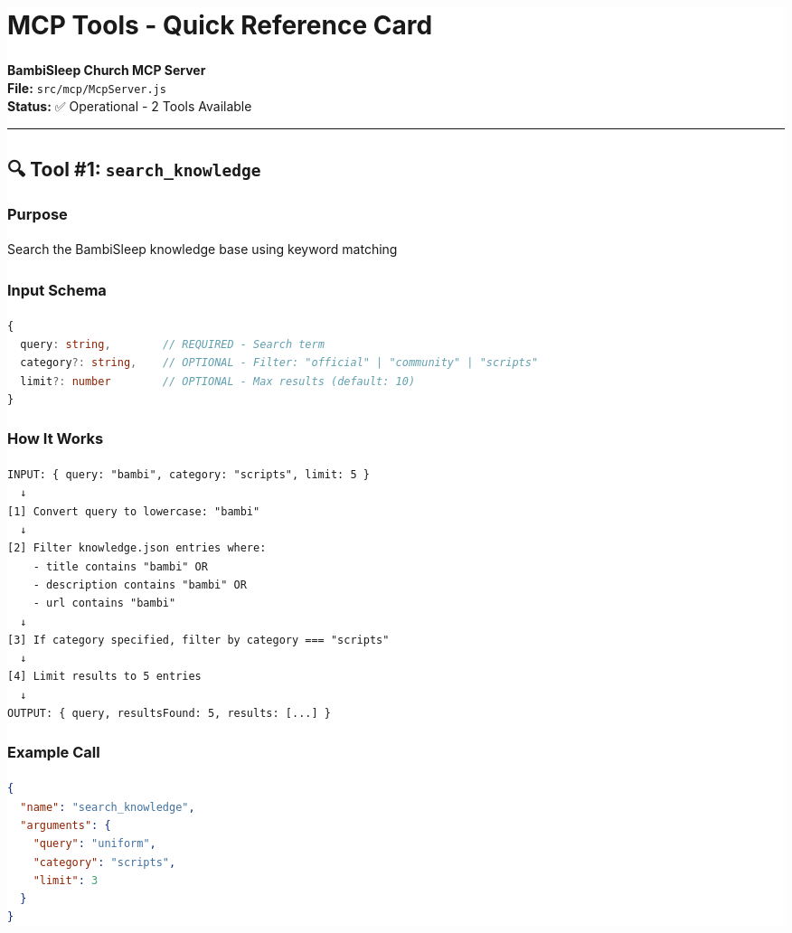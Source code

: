 # MCP Tools - Quick Reference Card

**BambiSleep Church MCP Server**  
**File:** `src/mcp/McpServer.js`  
**Status:** ✅ Operational - 2 Tools Available

---

## 🔍 Tool #1: `search_knowledge`

### Purpose
Search the BambiSleep knowledge base using keyword matching

### Input Schema
```typescript
{
  query: string,        // REQUIRED - Search term
  category?: string,    // OPTIONAL - Filter: "official" | "community" | "scripts"
  limit?: number        // OPTIONAL - Max results (default: 10)
}
```

### How It Works
```
INPUT: { query: "bambi", category: "scripts", limit: 5 }
  ↓
[1] Convert query to lowercase: "bambi"
  ↓
[2] Filter knowledge.json entries where:
    - title contains "bambi" OR
    - description contains "bambi" OR
    - url contains "bambi"
  ↓
[3] If category specified, filter by category === "scripts"
  ↓
[4] Limit results to 5 entries
  ↓
OUTPUT: { query, resultsFound: 5, results: [...] }
```

### Example Call
```json
{
  "name": "search_knowledge",
  "arguments": {
    "query": "uniform",
    "category": "scripts",
    "limit": 3
  }
}
```

